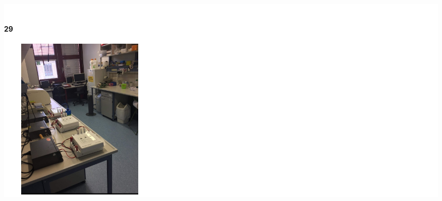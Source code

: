 <br> <h4> 29</h4> <img src="Nuremberg, bergkirchweih (29).jpg " class="img-responsive" alt="nuremberg" style="width:300px;height:300px;"> <br/> 